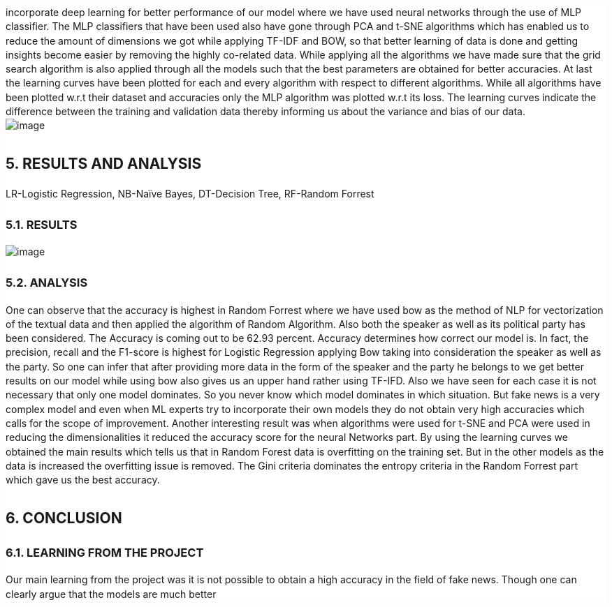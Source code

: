 incorporate deep learning for better performance of our
model where we have used neural networks through the use
of MLP classifier. The MLP classifiers that have been used
also have gone through PCA and t-SNE algorithms which
has enabled us to reduce the amount of dimensions we got
while applying TF-IDF and BOW, so that better learning of
data is done and getting insights become easier by removing
the highly co-related data. While applying all the algorithms
we have made sure that the grid search algorithm is also
applied through all the models such that the best parameters
are obtained for better accuracies. At last the learning
curves have been plotted for each and every algorithm with
respect to different algorithms. While all algorithms have
been plotted w.r.t their dataset and accuracies only the MLP
algorithm was plotted w.r.t its loss. The learning curves
indicate the difference between the training and validation
data thereby informing us about the variance and bias of our
data.  
![image](https://user-images.githubusercontent.com/76804249/210210493-309c72ff-b9a2-4393-9070-0dc5f2ed15ac.png)

## 5. RESULTS AND ANALYSIS
LR-Logistic Regression, NB-Naïve Bayes, DT-Decision
Tree, RF-Random Forrest
### 5.1. RESULTS
![image](https://user-images.githubusercontent.com/76804249/210210409-0378da78-4f25-452b-a691-38255f32b1e3.png)

### 5.2. ANALYSIS
One can observe that the accuracy is highest in Random
Forrest where we have used bow as the method of NLP for
vectorization of the textual data and then applied the
algorithm of Random Algorithm. Also both the speaker as
well as its political party has been considered. The
Accuracy is coming out to be 62.93 percent. Accuracy
determines how correct our model is. In fact, the precision,
recall and the F1-score is highest for Logistic Regression
applying Bow taking into consideration the speaker as well
as the party. So one can infer that after providing more data
in the form of the speaker and the party he belongs to we get
better results on our model while using bow also gives us an
upper hand rather using TF-IFD. Also we have seen for each
case it is not necessary that only one model dominates. So
you never know which model dominates in which situation.
But fake news is a very complex model and even when ML
experts try to incorporate their own models they do not
obtain very high accuracies which calls for the scope of
improvement. Another interesting result was when
algorithms were used for t-SNE and PCA were used in
reducing the dimensionalities it reduced the accuracy score
for the neural Networks part. By using the learning curves
we obtained the main results which tells us that in Random
Forest data is overfitting on the training set. But in the other
models as the data is increased the overfitting issue is
removed. The Gini criteria dominates the entropy criteria in
the Random Forrest part which gave us the best accuracy.
## 6. CONCLUSION
### 6.1. LEARNING FROM THE PROJECT
Our main learning from the project was it is not possible to
obtain a high accuracy in the field of fake news. Though one
can clearly argue that the models are much better